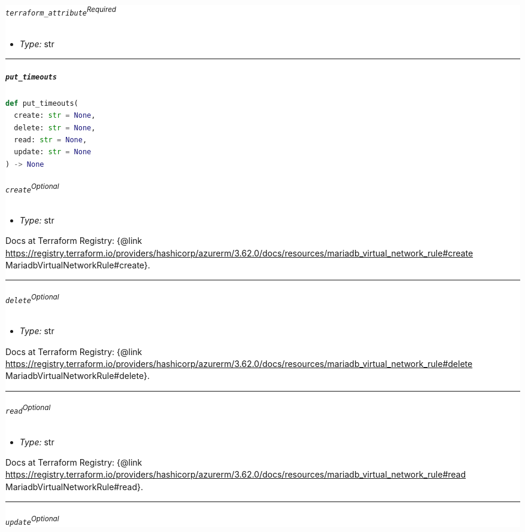 ###### `terraform_attribute`<sup>Required</sup> <a name="terraform_attribute" id="@cdktf/provider-azurerm.mariadbVirtualNetworkRule.MariadbVirtualNetworkRule.interpolationForAttribute.parameter.terraformAttribute"></a>

- *Type:* str

---

##### `put_timeouts` <a name="put_timeouts" id="@cdktf/provider-azurerm.mariadbVirtualNetworkRule.MariadbVirtualNetworkRule.putTimeouts"></a>

```python
def put_timeouts(
  create: str = None,
  delete: str = None,
  read: str = None,
  update: str = None
) -> None
```

###### `create`<sup>Optional</sup> <a name="create" id="@cdktf/provider-azurerm.mariadbVirtualNetworkRule.MariadbVirtualNetworkRule.putTimeouts.parameter.create"></a>

- *Type:* str

Docs at Terraform Registry: {@link https://registry.terraform.io/providers/hashicorp/azurerm/3.62.0/docs/resources/mariadb_virtual_network_rule#create MariadbVirtualNetworkRule#create}.

---

###### `delete`<sup>Optional</sup> <a name="delete" id="@cdktf/provider-azurerm.mariadbVirtualNetworkRule.MariadbVirtualNetworkRule.putTimeouts.parameter.delete"></a>

- *Type:* str

Docs at Terraform Registry: {@link https://registry.terraform.io/providers/hashicorp/azurerm/3.62.0/docs/resources/mariadb_virtual_network_rule#delete MariadbVirtualNetworkRule#delete}.

---

###### `read`<sup>Optional</sup> <a name="read" id="@cdktf/provider-azurerm.mariadbVirtualNetworkRule.MariadbVirtualNetworkRule.putTimeouts.parameter.read"></a>

- *Type:* str

Docs at Terraform Registry: {@link https://registry.terraform.io/providers/hashicorp/azurerm/3.62.0/docs/resources/mariadb_virtual_network_rule#read MariadbVirtualNetworkRule#read}.

---

###### `update`<sup>Optional</sup> <a name="update" id="@cdktf/provider-azurerm.mariadbVirtualNetworkRule.MariadbVirtualNetworkRule.putTimeouts.parameter.update"></a>
